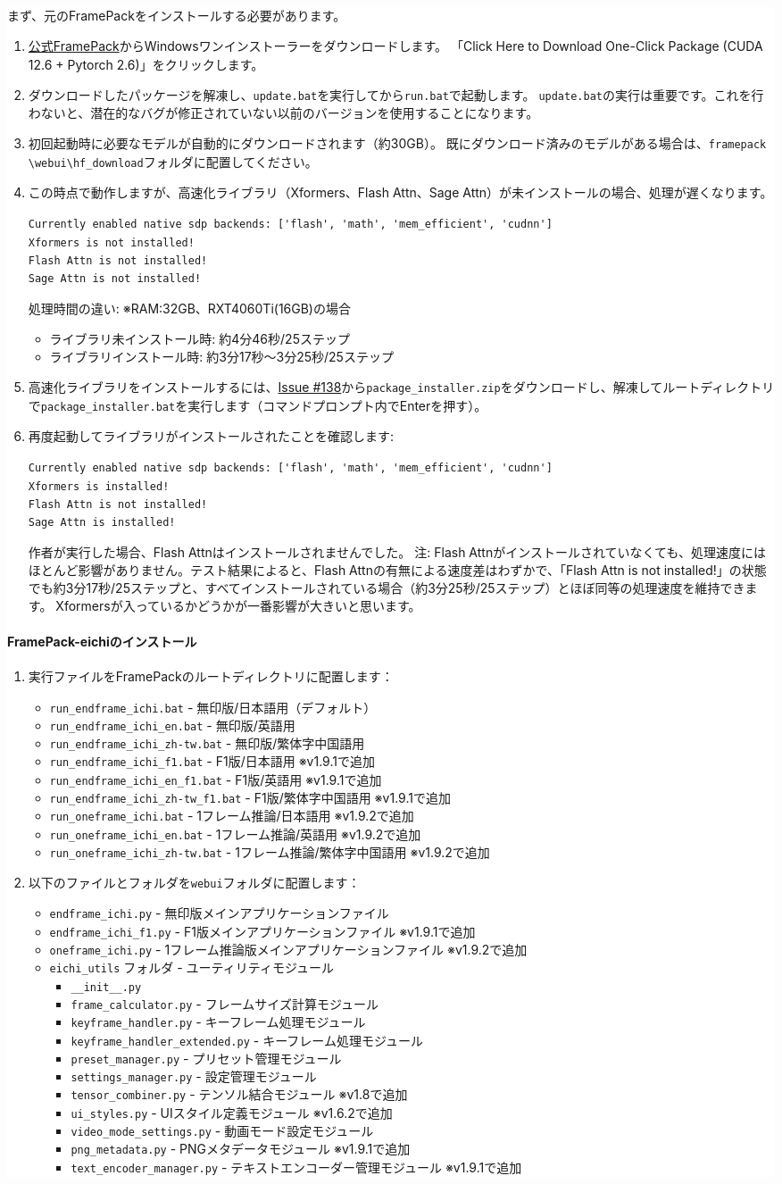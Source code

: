 まず、元のFramePackをインストールする必要があります。

1. [公式FramePack](https://github.com/lllyasviel/FramePack?tab=readme-ov-file#installation)からWindowsワンインストーラーをダウンロードします。
   「Click Here to Download One-Click Package (CUDA 12.6 + Pytorch 2.6)」をクリックします。

2. ダウンロードしたパッケージを解凍し、`update.bat`を実行してから`run.bat`で起動します。
   `update.bat`の実行は重要です。これを行わないと、潜在的なバグが修正されていない以前のバージョンを使用することになります。

3. 初回起動時に必要なモデルが自動的にダウンロードされます（約30GB）。
   既にダウンロード済みのモデルがある場合は、`framepack\webui\hf_download`フォルダに配置してください。

4. この時点で動作しますが、高速化ライブラリ（Xformers、Flash Attn、Sage Attn）が未インストールの場合、処理が遅くなります。
   ```
   Currently enabled native sdp backends: ['flash', 'math', 'mem_efficient', 'cudnn']
   Xformers is not installed!
   Flash Attn is not installed!
   Sage Attn is not installed!
   ```
   
   処理時間の違い: ※RAM:32GB、RXT4060Ti(16GB)の場合
   - ライブラリ未インストール時: 約4分46秒/25ステップ
   - ライブラリインストール時: 約3分17秒〜3分25秒/25ステップ

5. 高速化ライブラリをインストールするには、[Issue #138](https://github.com/lllyasviel/FramePack/issues/138)から`package_installer.zip`をダウンロードし、解凍してルートディレクトリで`package_installer.bat`を実行します（コマンドプロンプト内でEnterを押す）。

6. 再度起動してライブラリがインストールされたことを確認します:
   ```
   Currently enabled native sdp backends: ['flash', 'math', 'mem_efficient', 'cudnn']
   Xformers is installed!
   Flash Attn is not installed!
   Sage Attn is installed!
   ```
   作者が実行した場合、Flash Attnはインストールされませんでした。
   注: Flash Attnがインストールされていなくても、処理速度にはほとんど影響がありません。テスト結果によると、Flash Attnの有無による速度差はわずかで、「Flash Attn is not installed!」の状態でも約3分17秒/25ステップと、すべてインストールされている場合（約3分25秒/25ステップ）とほぼ同等の処理速度を維持できます。
   Xformersが入っているかどうかが一番影響が大きいと思います。

#### FramePack-eichiのインストール

1. 実行ファイルをFramePackのルートディレクトリに配置します：
   - `run_endframe_ichi.bat` - 無印版/日本語用（デフォルト）
   - `run_endframe_ichi_en.bat` - 無印版/英語用
   - `run_endframe_ichi_zh-tw.bat` - 無印版/繁体字中国語用
   - `run_endframe_ichi_f1.bat` - F1版/日本語用 ※v1.9.1で追加
   - `run_endframe_ichi_en_f1.bat` - F1版/英語用 ※v1.9.1で追加
   - `run_endframe_ichi_zh-tw_f1.bat` - F1版/繁体字中国語用 ※v1.9.1で追加
   - `run_oneframe_ichi.bat` - 1フレーム推論/日本語用 ※v1.9.2で追加
   - `run_oneframe_ichi_en.bat` - 1フレーム推論/英語用 ※v1.9.2で追加
   - `run_oneframe_ichi_zh-tw.bat` - 1フレーム推論/繁体字中国語用 ※v1.9.2で追加

2. 以下のファイルとフォルダを`webui`フォルダに配置します：
   - `endframe_ichi.py` - 無印版メインアプリケーションファイル
   - `endframe_ichi_f1.py` - F1版メインアプリケーションファイル ※v1.9.1で追加
   - `oneframe_ichi.py` - 1フレーム推論版メインアプリケーションファイル ※v1.9.2で追加
   - `eichi_utils` フォルダ - ユーティリティモジュール
     - `__init__.py`
     - `frame_calculator.py` - フレームサイズ計算モジュール
     - `keyframe_handler.py` - キーフレーム処理モジュール
     - `keyframe_handler_extended.py` - キーフレーム処理モジュール
     - `preset_manager.py` - プリセット管理モジュール
     - `settings_manager.py` - 設定管理モジュール
     - `tensor_combiner.py` - テンソル結合モジュール ※v1.8で追加
     - `ui_styles.py` - UIスタイル定義モジュール ※v1.6.2で追加
     - `video_mode_settings.py` - 動画モード設定モジュール
     - `png_metadata.py` - PNGメタデータモジュール ※v1.9.1で追加
     - `text_encoder_manager.py` - テキストエンコーダー管理モジュール ※v1.9.1で追加